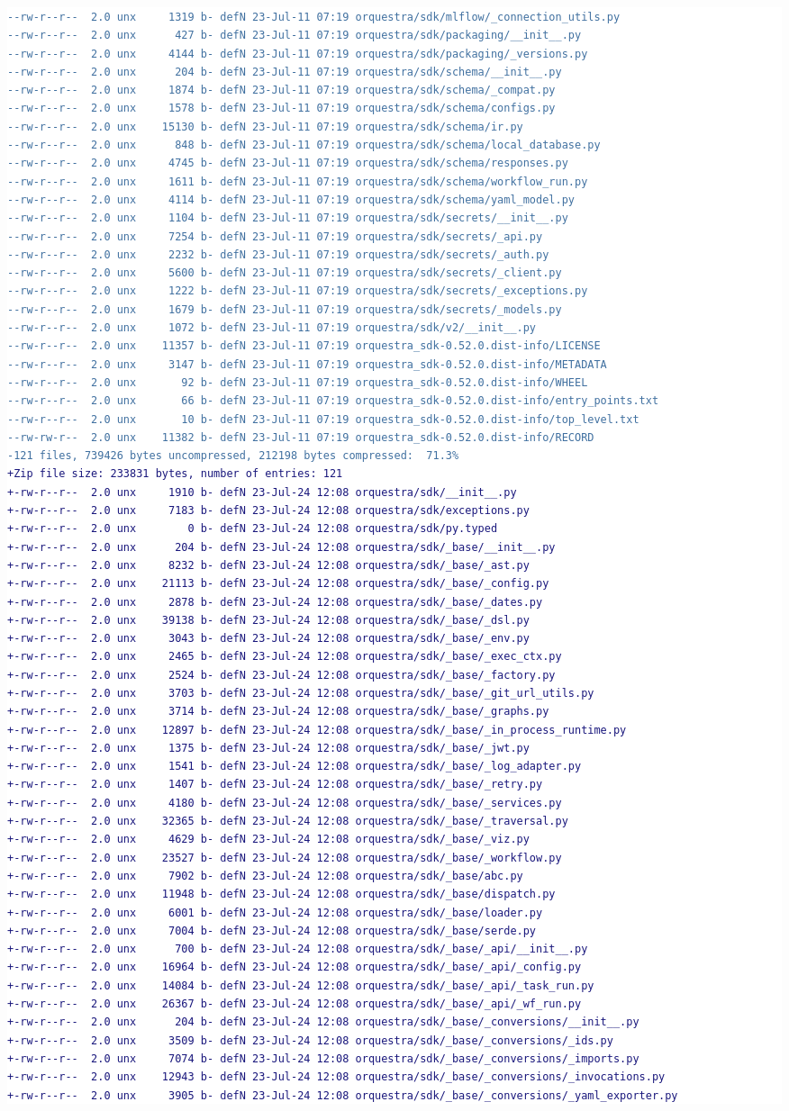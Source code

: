 ```diff
--rw-r--r--  2.0 unx     1319 b- defN 23-Jul-11 07:19 orquestra/sdk/mlflow/_connection_utils.py
--rw-r--r--  2.0 unx      427 b- defN 23-Jul-11 07:19 orquestra/sdk/packaging/__init__.py
--rw-r--r--  2.0 unx     4144 b- defN 23-Jul-11 07:19 orquestra/sdk/packaging/_versions.py
--rw-r--r--  2.0 unx      204 b- defN 23-Jul-11 07:19 orquestra/sdk/schema/__init__.py
--rw-r--r--  2.0 unx     1874 b- defN 23-Jul-11 07:19 orquestra/sdk/schema/_compat.py
--rw-r--r--  2.0 unx     1578 b- defN 23-Jul-11 07:19 orquestra/sdk/schema/configs.py
--rw-r--r--  2.0 unx    15130 b- defN 23-Jul-11 07:19 orquestra/sdk/schema/ir.py
--rw-r--r--  2.0 unx      848 b- defN 23-Jul-11 07:19 orquestra/sdk/schema/local_database.py
--rw-r--r--  2.0 unx     4745 b- defN 23-Jul-11 07:19 orquestra/sdk/schema/responses.py
--rw-r--r--  2.0 unx     1611 b- defN 23-Jul-11 07:19 orquestra/sdk/schema/workflow_run.py
--rw-r--r--  2.0 unx     4114 b- defN 23-Jul-11 07:19 orquestra/sdk/schema/yaml_model.py
--rw-r--r--  2.0 unx     1104 b- defN 23-Jul-11 07:19 orquestra/sdk/secrets/__init__.py
--rw-r--r--  2.0 unx     7254 b- defN 23-Jul-11 07:19 orquestra/sdk/secrets/_api.py
--rw-r--r--  2.0 unx     2232 b- defN 23-Jul-11 07:19 orquestra/sdk/secrets/_auth.py
--rw-r--r--  2.0 unx     5600 b- defN 23-Jul-11 07:19 orquestra/sdk/secrets/_client.py
--rw-r--r--  2.0 unx     1222 b- defN 23-Jul-11 07:19 orquestra/sdk/secrets/_exceptions.py
--rw-r--r--  2.0 unx     1679 b- defN 23-Jul-11 07:19 orquestra/sdk/secrets/_models.py
--rw-r--r--  2.0 unx     1072 b- defN 23-Jul-11 07:19 orquestra/sdk/v2/__init__.py
--rw-r--r--  2.0 unx    11357 b- defN 23-Jul-11 07:19 orquestra_sdk-0.52.0.dist-info/LICENSE
--rw-r--r--  2.0 unx     3147 b- defN 23-Jul-11 07:19 orquestra_sdk-0.52.0.dist-info/METADATA
--rw-r--r--  2.0 unx       92 b- defN 23-Jul-11 07:19 orquestra_sdk-0.52.0.dist-info/WHEEL
--rw-r--r--  2.0 unx       66 b- defN 23-Jul-11 07:19 orquestra_sdk-0.52.0.dist-info/entry_points.txt
--rw-r--r--  2.0 unx       10 b- defN 23-Jul-11 07:19 orquestra_sdk-0.52.0.dist-info/top_level.txt
--rw-rw-r--  2.0 unx    11382 b- defN 23-Jul-11 07:19 orquestra_sdk-0.52.0.dist-info/RECORD
-121 files, 739426 bytes uncompressed, 212198 bytes compressed:  71.3%
+Zip file size: 233831 bytes, number of entries: 121
+-rw-r--r--  2.0 unx     1910 b- defN 23-Jul-24 12:08 orquestra/sdk/__init__.py
+-rw-r--r--  2.0 unx     7183 b- defN 23-Jul-24 12:08 orquestra/sdk/exceptions.py
+-rw-r--r--  2.0 unx        0 b- defN 23-Jul-24 12:08 orquestra/sdk/py.typed
+-rw-r--r--  2.0 unx      204 b- defN 23-Jul-24 12:08 orquestra/sdk/_base/__init__.py
+-rw-r--r--  2.0 unx     8232 b- defN 23-Jul-24 12:08 orquestra/sdk/_base/_ast.py
+-rw-r--r--  2.0 unx    21113 b- defN 23-Jul-24 12:08 orquestra/sdk/_base/_config.py
+-rw-r--r--  2.0 unx     2878 b- defN 23-Jul-24 12:08 orquestra/sdk/_base/_dates.py
+-rw-r--r--  2.0 unx    39138 b- defN 23-Jul-24 12:08 orquestra/sdk/_base/_dsl.py
+-rw-r--r--  2.0 unx     3043 b- defN 23-Jul-24 12:08 orquestra/sdk/_base/_env.py
+-rw-r--r--  2.0 unx     2465 b- defN 23-Jul-24 12:08 orquestra/sdk/_base/_exec_ctx.py
+-rw-r--r--  2.0 unx     2524 b- defN 23-Jul-24 12:08 orquestra/sdk/_base/_factory.py
+-rw-r--r--  2.0 unx     3703 b- defN 23-Jul-24 12:08 orquestra/sdk/_base/_git_url_utils.py
+-rw-r--r--  2.0 unx     3714 b- defN 23-Jul-24 12:08 orquestra/sdk/_base/_graphs.py
+-rw-r--r--  2.0 unx    12897 b- defN 23-Jul-24 12:08 orquestra/sdk/_base/_in_process_runtime.py
+-rw-r--r--  2.0 unx     1375 b- defN 23-Jul-24 12:08 orquestra/sdk/_base/_jwt.py
+-rw-r--r--  2.0 unx     1541 b- defN 23-Jul-24 12:08 orquestra/sdk/_base/_log_adapter.py
+-rw-r--r--  2.0 unx     1407 b- defN 23-Jul-24 12:08 orquestra/sdk/_base/_retry.py
+-rw-r--r--  2.0 unx     4180 b- defN 23-Jul-24 12:08 orquestra/sdk/_base/_services.py
+-rw-r--r--  2.0 unx    32365 b- defN 23-Jul-24 12:08 orquestra/sdk/_base/_traversal.py
+-rw-r--r--  2.0 unx     4629 b- defN 23-Jul-24 12:08 orquestra/sdk/_base/_viz.py
+-rw-r--r--  2.0 unx    23527 b- defN 23-Jul-24 12:08 orquestra/sdk/_base/_workflow.py
+-rw-r--r--  2.0 unx     7902 b- defN 23-Jul-24 12:08 orquestra/sdk/_base/abc.py
+-rw-r--r--  2.0 unx    11948 b- defN 23-Jul-24 12:08 orquestra/sdk/_base/dispatch.py
+-rw-r--r--  2.0 unx     6001 b- defN 23-Jul-24 12:08 orquestra/sdk/_base/loader.py
+-rw-r--r--  2.0 unx     7004 b- defN 23-Jul-24 12:08 orquestra/sdk/_base/serde.py
+-rw-r--r--  2.0 unx      700 b- defN 23-Jul-24 12:08 orquestra/sdk/_base/_api/__init__.py
+-rw-r--r--  2.0 unx    16964 b- defN 23-Jul-24 12:08 orquestra/sdk/_base/_api/_config.py
+-rw-r--r--  2.0 unx    14084 b- defN 23-Jul-24 12:08 orquestra/sdk/_base/_api/_task_run.py
+-rw-r--r--  2.0 unx    26367 b- defN 23-Jul-24 12:08 orquestra/sdk/_base/_api/_wf_run.py
+-rw-r--r--  2.0 unx      204 b- defN 23-Jul-24 12:08 orquestra/sdk/_base/_conversions/__init__.py
+-rw-r--r--  2.0 unx     3509 b- defN 23-Jul-24 12:08 orquestra/sdk/_base/_conversions/_ids.py
+-rw-r--r--  2.0 unx     7074 b- defN 23-Jul-24 12:08 orquestra/sdk/_base/_conversions/_imports.py
+-rw-r--r--  2.0 unx    12943 b- defN 23-Jul-24 12:08 orquestra/sdk/_base/_conversions/_invocations.py
+-rw-r--r--  2.0 unx     3905 b- defN 23-Jul-24 12:08 orquestra/sdk/_base/_conversions/_yaml_exporter.py
```
